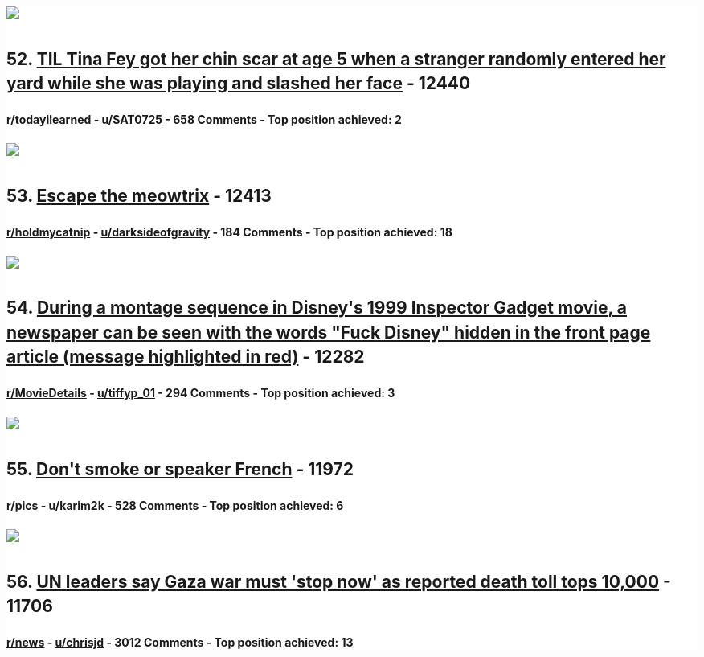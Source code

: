 <a href="https://i.redd.it/jpotybtoxryb1.jpg"><img src="https://b.thumbs.redditmedia.com/Gue7_qu00X-XRfWvga2D7au1UAvS12B43PRGXnCKK9E.jpg"></img></a>

## 52. [TIL Tina Fey got her chin scar at age 5 when a stranger randomly entered her yard while she was playing and slashed her face](http://reddit.com/r/todayilearned/comments/17p51ap/til_tina_fey_got_her_chin_scar_at_age_5_when_a/) - 12440
#### [r/todayilearned](http://reddit.com/r/todayilearned) - [u/SAT0725](http://reddit.com/u/SAT0725) - 658 Comments - Top position achieved: 2

<a href="https://people.com/celebrity/tina-fey-reveals-trauma-behind-her-scar/"><img src="https://b.thumbs.redditmedia.com/m3FVLbudgOpvQxLEFUd-Wji9LrnAnSO9E4jh9GjLoqw.jpg"></img></a>

## 53. [Escape the meowtrix](http://reddit.com/r/holdmycatnip/comments/17p4re7/escape_the_meowtrix/) - 12413
#### [r/holdmycatnip](http://reddit.com/r/holdmycatnip) - [u/darksideofgravity](http://reddit.com/u/darksideofgravity) - 184 Comments - Top position achieved: 18

<a href="https://v.redd.it/35q4mq04tqyb1"><img src="https://external-preview.redd.it/N3IxcnM4dzN0cXliMe5rcV08NDl1mwER6n-TMKtZmhtky9R1w6aNYLkmWrCe.png?width=140&amp;height=140&amp;crop=140:140,smart&amp;format=jpg&amp;v=enabled&amp;lthumb=true&amp;s=a1e4becd7b718fe6be68fa91f44bdc852bb3dec0"></img></a>

## 54. [During a montage sequence in Disney's 1999 Inspector Gadget movie, a newspaper can be seen with the words "Fuck Disney" hidden in the front page article (message highlighted in red)](http://reddit.com/r/MovieDetails/comments/17pgv30/during_a_montage_sequence_in_disneys_1999/) - 12282
#### [r/MovieDetails](http://reddit.com/r/MovieDetails) - [u/tiffyp_01](http://reddit.com/u/tiffyp_01) - 294 Comments - Top position achieved: 3

<a href="https://i.redd.it/dgqhchlldtyb1.png"><img src="https://a.thumbs.redditmedia.com/iXFaDikp4pYmC7qYs3krRJDQVfelPQ7TupUGs3P6hi8.jpg"></img></a>

## 55. [Don't smoke or speaker French](http://reddit.com/r/pics/comments/17p6q6f/dont_smoke_or_speaker_french/) - 11972
#### [r/pics](http://reddit.com/r/pics) - [u/karim2k](http://reddit.com/u/karim2k) - 528 Comments - Top position achieved: 6

<a href="https://i.redd.it/3rfgpk4y8ryb1.jpg"><img src="https://b.thumbs.redditmedia.com/GmlUdtbcNiK6ZnvZUb11hti-Pp3t4agQqri43OJtdKw.jpg"></img></a>

## 56. [UN leaders say Gaza war must 'stop now' as reported death toll tops 10,000](http://reddit.com/r/news/comments/17p5nvi/un_leaders_say_gaza_war_must_stop_now_as_reported/) - 11706
#### [r/news](http://reddit.com/r/news) - [u/chrisjd](http://reddit.com/u/chrisjd) - 3012 Comments - Top position achieved: 13
